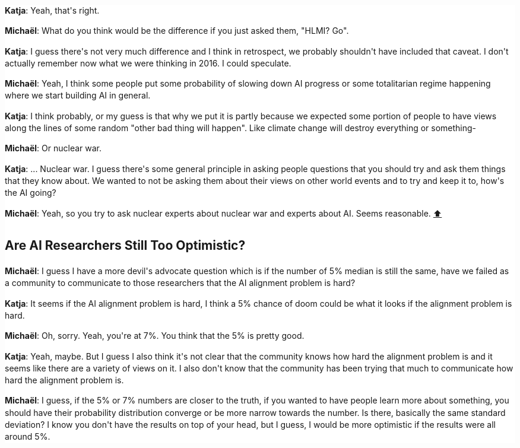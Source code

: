 **Katja**:
Yeah, that's right.

**Michaël**:
What do you think would be the difference if you just asked them, "HLMI? Go".

**Katja**:
I guess there's not very much difference and I think in retrospect, we probably shouldn't have included that caveat. I don't actually remember now what we were thinking in 2016. I could speculate.

**Michaël**:
Yeah, I think some people put some probability of slowing down AI progress or some totalitarian regime happening where we start building AI in general.

**Katja**:
I think probably, or my guess is that why we put it is partly because we expected some portion of people to have views along the lines of some random "other bad thing will happen". Like climate change will destroy everything or something-

**Michaël**:
Or nuclear war.

**Katja**:
... Nuclear war. I guess there's some general principle in asking people questions that you should try and ask them things that they know about. We wanted to not be asking them about their views on other world events and to try and keep it to, how's the AI going?

**Michaël**:
Yeah, so you try to ask nuclear experts about nuclear war and experts about AI. Seems reasonable.
<a href="#outline">⬆</a>

## Are AI Researchers Still Too Optimistic?

**Michaël**:
I guess I have a more devil's advocate question which is if the number of 5% median is still the same, have we failed as a community to communicate to those researchers that the AI alignment problem is hard?

**Katja**:
It seems if the AI alignment problem is hard, I think a 5% chance of doom could be what it looks if the alignment problem is hard.

**Michaël**:
Oh, sorry. Yeah, you're at 7%. You think that the 5% is pretty good.

**Katja**:
Yeah, maybe. But I guess I also think it's not clear that the community knows how hard the alignment problem is and it seems like there are a variety of views on it. I also don't know that the community has been trying that much to communicate how hard the alignment problem is.

**Michaël**:
I guess, if the 5% or 7% numbers are closer to the truth, if you wanted to have people learn more about something, you should have their probability distribution converge or be more narrow towards the number. Is there, basically the same standard deviation? I know you don't have the results on top of your head, but I guess, I would be more optimistic if the results were all around 5%.
